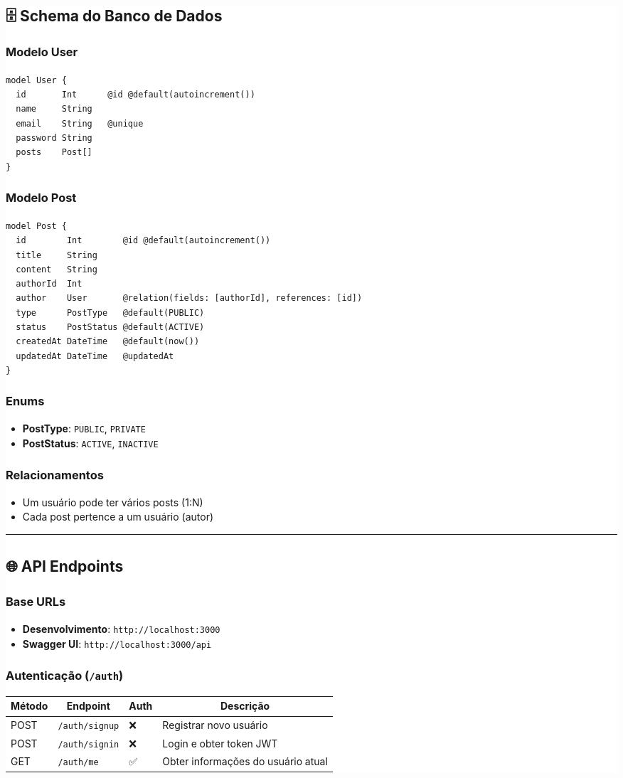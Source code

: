 ## 🗄️ Schema do Banco de Dados

### Modelo User
```prisma
model User {
  id       Int      @id @default(autoincrement())
  name     String
  email    String   @unique
  password String
  posts    Post[]
}
```

### Modelo Post
```prisma
model Post {
  id        Int        @id @default(autoincrement())
  title     String
  content   String
  authorId  Int
  author    User       @relation(fields: [authorId], references: [id])
  type      PostType   @default(PUBLIC)
  status    PostStatus @default(ACTIVE)
  createdAt DateTime   @default(now())
  updatedAt DateTime   @updatedAt
}
```

### Enums
- **PostType**: `PUBLIC`, `PRIVATE`
- **PostStatus**: `ACTIVE`, `INACTIVE`

### Relacionamentos
- Um usuário pode ter vários posts (1:N)
- Cada post pertence a um usuário (autor)

---

## 🌐 API Endpoints

### Base URLs
- **Desenvolvimento**: `http://localhost:3000`
- **Swagger UI**: `http://localhost:3000/api`

### Autenticação (`/auth`)

| Método | Endpoint | Auth | Descrição |
|--------|----------|------|-----------|
| POST | `/auth/signup` | ❌ | Registrar novo usuário |
| POST | `/auth/signin` | ❌ | Login e obter token JWT |
| GET | `/auth/me` | ✅ | Obter informações do usuário atual |
